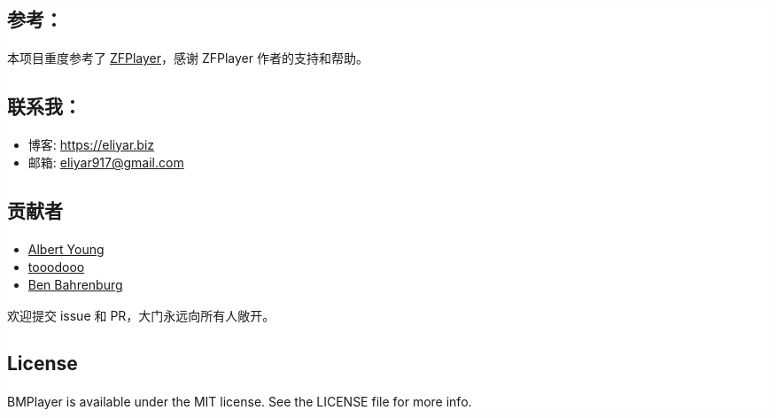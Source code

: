 ## 参考：
本项目重度参考了 [ZFPlayer](https://github.com/renzifeng/ZFPlayer)，感谢 ZFPlayer 作者的支持和帮助。

## 联系我：
- 博客: https://eliyar.biz
- 邮箱: eliyar917@gmail.com

## 贡献者
- [Albert Young](https://github.com/cedared)
- [tooodooo](https://github.com/tooodooo)
- [Ben Bahrenburg](https://github.com/benbahrenburg)

欢迎提交 issue 和 PR，大门永远向所有人敞开。

## License
BMPlayer is available under the MIT license. See the LICENSE file for more info.


